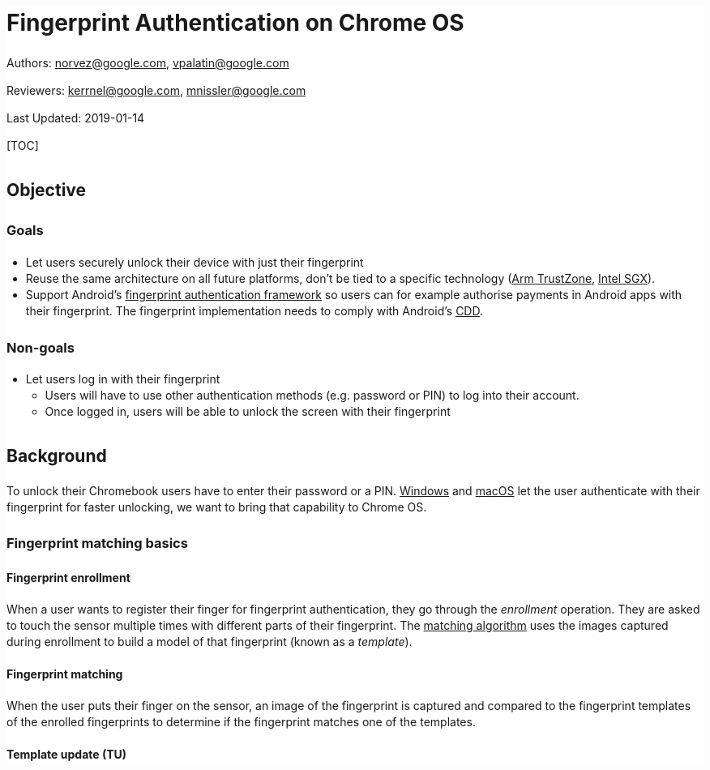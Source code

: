 # Fingerprint Authentication on Chrome OS

Authors: norvez@google.com, vpalatin@google.com

Reviewers: kerrnel@google.com, mnissler@google.com

Last Updated: 2019-01-14

[TOC]

## Objective

### Goals

*   Let users securely unlock their device with just their fingerprint
*   Reuse the same architecture on all future platforms, don’t be tied to a
    specific technology ([Arm TrustZone], [Intel SGX]).
*   Support Android’s [fingerprint authentication framework] so users can for
    example authorise payments in Android apps with their fingerprint. The
    fingerprint implementation needs to comply with Android’s [CDD].

### Non-goals

*   Let users log in with their fingerprint
    *   Users will have to use other authentication methods (e.g. password or
        PIN) to log into their account.
    *   Once logged in, users will be able to unlock the screen with their
        fingerprint

## Background

To unlock their Chromebook users have to enter their password or a PIN.
[Windows] and [macOS] let the user authenticate with their fingerprint for
faster unlocking, we want to bring that capability to Chrome OS.

### Fingerprint matching basics

#### Fingerprint enrollment

When a user wants to register their finger for fingerprint authentication, they
go through the _enrollment_ operation. They are asked to touch the sensor
multiple times with different parts of their fingerprint. The
[matching algorithm] uses the images captured during enrollment to build a model
of that fingerprint (known as a _template_).

#### Fingerprint matching

When the user puts their finger on the sensor, an image of the fingerprint is
captured and compared to the fingerprint templates of the enrolled fingerprints
to determine if the fingerprint matches one of the templates.

#### Template update (TU)


[2FA]: https://en.wikipedia.org/wiki/Multi-factor_authentication
[AEAD implementation]: https://chromium.googlesource.com/chromiumos/platform/ec/+/aed008f87c3c880edecf7608ab24eaa4bee1bc46/common/fpsensor.c#574
[AEAD]: https://en.wikipedia.org/wiki/Authenticated_encryption
[Arm TrustZone]: https://www.arm.com/products/security-on-arm/trustzone
[Authentication-Time User Secrets]: http://go/authentication-time-user-secrets
[AuthSession]: https://chromium.googlesource.com/chromiumos/platform2/+/eae39a9ad1239f8fbfa8164255578b306ff6ba5c/biod/biometrics_manager.h#96
[biod D-Bus API]: https://chromium.googlesource.com/chromiumos/platform2/+/refs/heads/master/system_api/dbus/biod/
[biod upstart script]: https://chromium.googlesource.com/chromiumos/platform2/+/master/biod/init/biod.conf
[ccd open]: https://chromium.googlesource.com/chromiumos/platform/ec/+/master/docs/case_closed_debugging_cr50.md#Open-CCD
[CDD]: https://source.android.com/compatibility/android-cdd#7_3_10_fingerprint_sensor
[Chromium OS EC]: https://chromium.googlesource.com/chromiumos/platform/ec/+/master/README.md
[clobber-state]: https://chromium.googlesource.com/chromiumos/platform2/+/962ab1bc481db0cf504b5449eb3a3d5008ea7601/init/clobber_state.cc#475
[cryptohome daemon store folder]: https://chromium.googlesource.com/chromiumos/docs/+/master/sandboxing.md#securely-mounting-cryptohome-daemon-store-folders
[cryptohome]: https://www.chromium.org/chromium-os/chromiumos-design-docs/protecting-cached-user-data
[Detachable Base Swap Detection]: https://docs.google.com/document/d/1WYdkkSAL_RHVc5mUXnAvBBfAeM7Wj3ABa1dbeTdvm74/edit#heading=h.g74ijelumqop
[Detachable Base Verified Boot Anti-Rollback]: http://go/detachable-base-vboot#heading=h.fimcm174ok3
[Detachable Base Verified Boot]: http://go/detachable-base-vboot#heading=h.dolfbdpggye6
[EC primitives]: https://chromium.googlesource.com/chromiumos/platform/ec/+/master/README.md#Software-Features
[EnrollSession]: https://chromium.googlesource.com/chromiumos/platform2/+/eae39a9ad1239f8fbfa8164255578b306ff6ba5c/biod/biometrics_manager.h#92
[fingerprint authentication framework]: https://developer.android.com/about/versions/marshmallow/android-6.0.html#fingerprint-authentication
[fuzzed]: https://chromium.googlesource.com/chromiumos/platform2/+/master/biod/biod_storage_fuzzer.cc
[Global Read-out Protection (RDP) mode Level 1]: https://www.st.com/content/ccc/resource/technical/document/application_note/b4/14/62/81/18/57/48/05/DM00075930.pdf/files/DM00075930.pdf/jcr:content/translations/en.DM00075930.pdf
[HKDF]: https://tools.ietf.org/html/rfc5869
[Input Key Material (IKM)]: https://en.wikipedia.org/wiki/HKDF
[Intel SGX]: https://software.intel.com/en-us/sgx
[macOS]: https://support.apple.com/en-us/HT207054
[malloc/free memory module for Chrome EC]: https://chromium.googlesource.com/chromiumos/platform/ec/+/master/common/shmalloc.c
[matching algorithm]: https://en.wikipedia.org/wiki/Fingerprint#Algorithms
[mount_encrypted]: https://chromium.googlesource.com/chromiumos/platform2/+/master/cryptohome/mount_encrypted
[New UKM collection review - CrOS FP Unlock]: https://docs.google.com/document/d/1qjDCMcBcrhSeg_uwyEIRsXHKmzUTJahcg6a4YVhkuLo
[Old Design Doc]: https://docs.google.com/document/d/1MdPRmCDkVg1HO9DdbvPT5fDZS2ICg5ys9_ok_K95EEU
[PDD is here]: http://go/cros-fingerprint-pdd
[Privacy fields for Fingerprints]: https://docs.google.com/spreadsheets/d/1jLfnuhfbrImpoxuj92OkAxS_GGrm7QkpQhsUQCkO9ec
[Privacy fields for Fingerprints]: https://docs.google.com/spreadsheets/d/1jLfnuhfbrImpoxuj92OkAxS_GGrm7QkpQhsUQCkO9ec/
[RM0433]: https://www.st.com/content/ccc/resource/technical/document/reference_manual/group0/c9/a3/76/fa/55/46/45/fa/DM00314099/files/DM00314099.pdf/jcr:content/translations/en.DM00314099.pdf
[sandboxing]: https://chromium.googlesource.com/chromiumos/docs/+/master/sandboxing.md
[seccomp filter]: https://chromium.googlesource.com/chromiumos/platform2/+/master/biod/init/seccomp/biod-seccomp-amd64.policy
[Security Audit Report]: https://drive.google.com/a/google.com/file/d/0B1HHKpeDpzYnMDdocGxwWUhpckpWM0hMU0tPa2ZjdEFnLU53/
[state machine]: https://chromium.googlesource.com/chromiumos/platform/ec/+/90d177e3f0ae729bea7e24934a3c6ef9f2520d45/common/fpsensor.c#252
[statically allocated]: https://chromium.googlesource.com/chromiumos/platform/ec/+/90d177e3f0ae729bea7e24934a3c6ef9f2520d45/common/fpsensor.c#57
[system key]: https://chromium.googlesource.com/chromiumos/platform2/+/23b79133514ac2cd986bce21c398fb6658bda248/cryptohome/mount_encrypted/encryption_key.h#125
[UMA]: http://go/uma
[Windows]: https://www.microsoft.com/en-us/windows/windows-hello
[wrappers functions]: https://chrome-internal.googlesource.com/chromeos/platform/ec-private/+/9ebb3f10c611afff695f679aaeed1a35551a116b/fpc_sensor_pal.c#52
[“TPM-seed for Fingerprint MCU”]: http://go/bio_tpm_seed
[Decryption Flowchart]: ../images/cros_fingerprint_decryption_flowchart.png
[Encryption Flowchart]: ../images/cros_fingerprint_encryption_flowchart.png
[Fingerprint Architecture]: ../images/cros_fingerprint_architecture_diagram.png